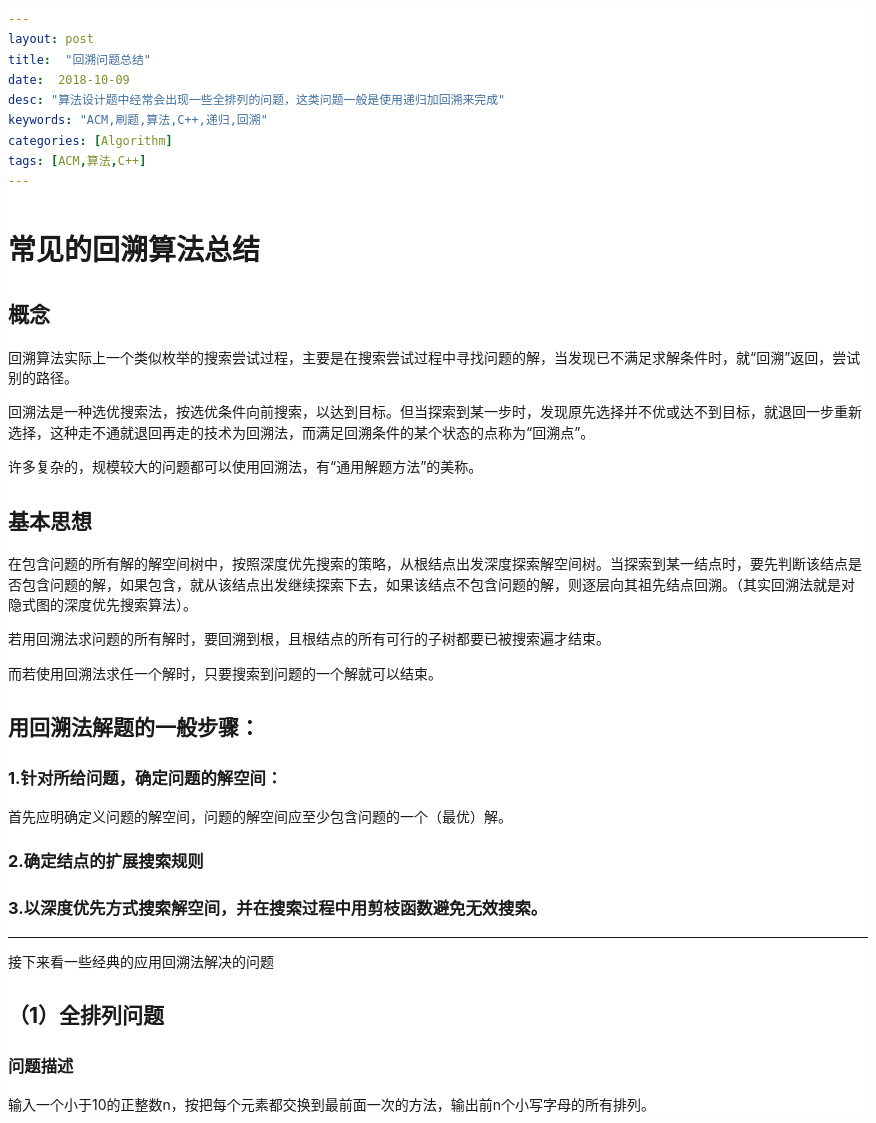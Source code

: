 ```yaml
---
layout: post
title:  "回溯问题总结"
date:  2018-10-09
desc: "算法设计题中经常会出现一些全排列的问题，这类问题一般是使用递归加回溯来完成"
keywords: "ACM,刷题,算法,C++,递归,回溯"
categories: [Algorithm]
tags: [ACM,算法,C++]
---
```

# 常见的回溯算法总结

## 概念

回溯算法实际上一个类似枚举的搜索尝试过程，主要是在搜索尝试过程中寻找问题的解，当发现已不满足求解条件时，就“回溯”返回，尝试别的路径。

回溯法是一种选优搜索法，按选优条件向前搜索，以达到目标。但当探索到某一步时，发现原先选择并不优或达不到目标，就退回一步重新选择，这种走不通就退回再走的技术为回溯法，而满足回溯条件的某个状态的点称为“回溯点”。

许多复杂的，规模较大的问题都可以使用回溯法，有“通用解题方法”的美称。

## 基本思想

在包含问题的所有解的解空间树中，按照深度优先搜索的策略，从根结点出发深度探索解空间树。当探索到某一结点时，要先判断该结点是否包含问题的解，如果包含，就从该结点出发继续探索下去，如果该结点不包含问题的解，则逐层向其祖先结点回溯。（其实回溯法就是对隐式图的深度优先搜索算法）。

若用回溯法求问题的所有解时，要回溯到根，且根结点的所有可行的子树都要已被搜索遍才结束。

而若使用回溯法求任一个解时，只要搜索到问题的一个解就可以结束。

## 用回溯法解题的一般步骤：

### 1.针对所给问题，确定问题的解空间：

首先应明确定义问题的解空间，问题的解空间应至少包含问题的一个（最优）解。

### 2.确定结点的扩展搜索规则

### 3.以深度优先方式搜索解空间，并在搜索过程中用剪枝函数避免无效搜索。

---

接下来看一些经典的应用回溯法解决的问题

## （1）全排列问题

### 问题描述

输入一个小于10的正整数n，按把每个元素都交换到最前面一次的方法，输出前n个小写字母的所有排列。
